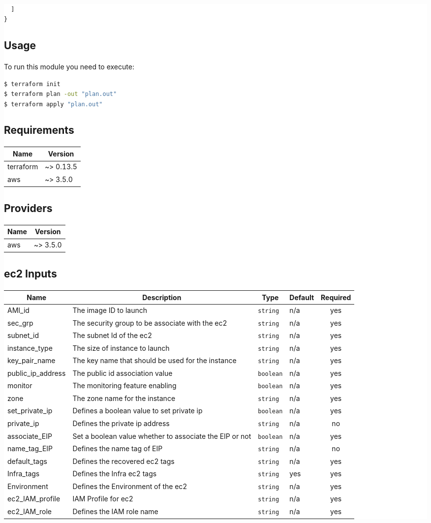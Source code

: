 ```hcl
  ]
}
```

## Usage

To run this module you need to execute:

```bash
$ terraform init
$ terraform plan -out "plan.out"
$ terraform apply "plan.out"
```


## Requirements

| Name | Version |
|------|---------|
| terraform | ~> 0.13.5 |
| aws | ~> 3.5.0 |

## Providers

| Name | Version |
|------|---------|
| aws | ~> 3.5.0 |

## ec2 Inputs

| Name | Description | Type | Default | Required |
|------|-------------|------|---------|:--------:|
| AMI\_id | The image ID to launch| `string` | n/a | yes |
| sec\_grp | The security group to be associate with the ec2 | `string` | n/a | yes |
| subnet_id | The subnet Id of the ec2 | `string` | n/a | yes |
| instance\_type | The size of instance to launch | `string` | n/a | yes |
| key\_pair\_name | The key name that should be used for the instance | `string` | n/a | yes |
| public\_ip\_address | The public id association value | `boolean` | n/a | yes |
| monitor | The monitoring feature enabling | `boolean` | n/a | yes |
| zone | The zone name for the instance | `string` | n/a | yes |
| set\_private\_ip | Defines a boolean value to set private ip | `boolean` | n/a | yes |
| private\_ip | Defines the private ip address | `string` | n/a | no |
| associate\_EIP | Set a boolean value whether to associate the EIP or not | `boolean` | n/a | yes |
| name\_tag\_EIP | Defines the name tag of EIP | `string` | n/a | no |
| default\_tags | Defines the recovered ec2 tags | `string` | n/a | yes |
| Infra\_tags | Defines the Infra ec2 tags | `string` | yes | yes |
| Environment | Defines the Environment of the ec2 | `string` | n/a | yes |
| ec2\_IAM\_profile | IAM Profile for ec2 | `string` | n/a | yes |
| ec2\_IAM\_role | Defines the IAM role name | `string` | n/a | yes |